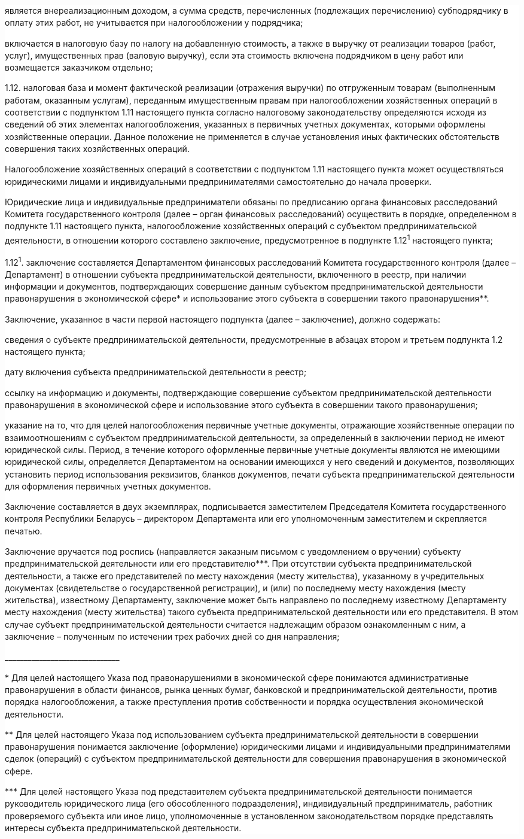 <p>является внереализационным доходом, а сумма средств, перечисленных (подлежащих перечислению) субподрядчику в оплату этих работ, не учитывается при налогообложении у подрядчика;</p>
<p>включается в налоговую базу по налогу на добавленную стоимость, а также в выручку от реализации товаров (работ, услуг), имущественных прав (валовую выручку), если эта стоимость включена подрядчиком в цену работ или возмещается заказчиком отдельно;</p>
<p>1.12. налоговая база и момент фактической реализации (отражения выручки) по отгруженным товарам (выполненным работам, оказанным услугам), переданным имущественным правам при налогообложении хозяйственных операций в соответствии с подпунктом 1.11 настоящего пункта согласно налоговому законодательству определяются исходя из сведений об этих элементах налогообложения, указанных в первичных учетных документах, которыми оформлены хозяйственные операции. Данное положение не применяется в случае установления иных фактических обстоятельств совершения таких хозяйственных операций.</p>
<p>Налогообложение хозяйственных операций в соответствии с подпунктом 1.11 настоящего пункта может осуществляться юридическими лицами и индивидуальными предпринимателями самостоятельно до начала проверки.</p>
<p>Юридические лица и индивидуальные предприниматели обязаны по предписанию органа финансовых расследований Комитета государственного контроля (далее – орган финансовых расследований) осуществить в порядке, определенном в подпункте 1.11 настоящего пункта, налогообложение хозяйственных операций с субъектом предпринимательской деятельности, в отношении которого составлено заключение, предусмотренное в подпункте 1.12<sup>1</sup> настоящего пункта;</p>
<p>1.12<sup>1</sup>. заключение составляется Департаментом финансовых расследований Комитета государственного контроля (далее – Департамент) в отношении субъекта предпринимательской деятельности, включенного в реестр, при наличии информации и документов, подтверждающих совершение данным субъектом предпринимательской деятельности правонарушения в экономической сфере* и использование этого субъекта в совершении такого правонарушения**.</p>
<p>Заключение, указанное в части первой настоящего подпункта (далее – заключение), должно содержать:</p>
<p>сведения о субъекте предпринимательской деятельности, предусмотренные в абзацах втором и третьем подпункта 1.2 настоящего пункта;</p>
<p>дату включения субъекта предпринимательской деятельности в реестр;</p>
<p>ссылку на информацию и документы, подтверждающие совершение субъектом предпринимательской деятельности правонарушения в экономической сфере и использование этого субъекта в совершении такого правонарушения;</p>
<p>указание на то, что для целей налогообложения первичные учетные документы, отражающие хозяйственные операции по взаимоотношениям с субъектом предпринимательской деятельности, за определенный в заключении период не имеют юридической силы. Период, в течение которого оформленные первичные учетные документы являются не имеющими юридической силы, определяется Департаментом на основании имеющихся у него сведений и документов, позволяющих установить период использования реквизитов, бланков документов, печати субъекта предпринимательской деятельности для оформления первичных учетных документов.</p>
<p>Заключение составляется в двух экземплярах, подписывается заместителем Председателя Комитета государственного контроля Республики Беларусь – директором Департамента или его уполномоченным заместителем и скрепляется печатью.</p>
<p>Заключение вручается под роспись (направляется заказным письмом с уведомлением о вручении) субъекту предпринимательской деятельности или его представителю***. При отсутствии субъекта предпринимательской деятельности, а также его представителей по месту нахождения (месту жительства), указанному в учредительных документах (свидетельстве о государственной регистрации), и (или) по последнему месту нахождения (месту жительства), известному Департаменту, заключение может быть направлено по последнему известному Департаменту месту нахождения (месту жительства) такого субъекта предпринимательской деятельности или его представителя. В этом случае субъект предпринимательской деятельности считается надлежащим образом ознакомленным с ним, а заключение – полученным по истечении трех рабочих дней со дня направления;</p>
<p>______________________________</p>
<p>* Для целей настоящего Указа под правонарушениями в экономической сфере понимаются административные правонарушения в области финансов, рынка ценных бумаг, банковской и предпринимательской деятельности, против порядка налогообложения, а также преступления против собственности и порядка осуществления экономической деятельности.</p>
<p>** Для целей настоящего Указа под использованием субъекта предпринимательской деятельности в совершении правонарушения понимается заключение (оформление) юридическими лицами и индивидуальными предпринимателями сделок (операций) с субъектом предпринимательской деятельности для совершения правонарушения в экономической сфере.</p>
<p>*** Для целей настоящего Указа под представителем субъекта предпринимательской деятельности понимается руководитель юридического лица (его обособленного подразделения), индивидуальный предприниматель, работник проверяемого субъекта или иное лицо, уполномоченные в установленном законодательством порядке представлять интересы субъекта предпринимательской деятельности.</p>
